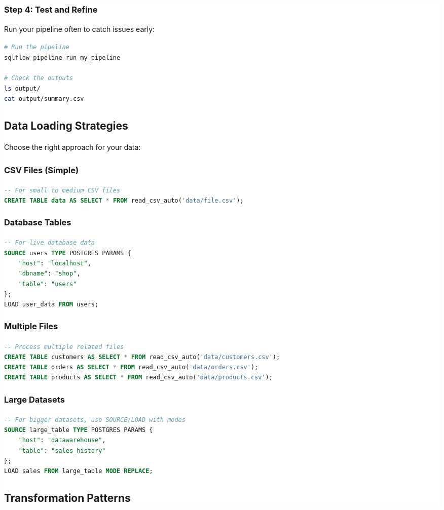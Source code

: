 ### Step 4: Test and Refine
Run your pipeline often to catch issues early:

```bash
# Run the pipeline
sqlflow pipeline run my_pipeline

# Check the outputs
ls output/
cat output/summary.csv
```

## Data Loading Strategies

Choose the right approach for your data:

### CSV Files (Simple)
```sql
-- For small to medium CSV files
CREATE TABLE data AS SELECT * FROM read_csv_auto('data/file.csv');
```

### Database Tables
```sql
-- For live database data
SOURCE users TYPE POSTGRES PARAMS {
    "host": "localhost",
    "dbname": "shop",
    "table": "users"
};
LOAD user_data FROM users;
```

### Multiple Files
```sql
-- Process multiple related files
CREATE TABLE customers AS SELECT * FROM read_csv_auto('data/customers.csv');
CREATE TABLE orders AS SELECT * FROM read_csv_auto('data/orders.csv');
CREATE TABLE products AS SELECT * FROM read_csv_auto('data/products.csv');
```

### Large Datasets
```sql
-- For bigger datasets, use SOURCE/LOAD with modes
SOURCE large_table TYPE POSTGRES PARAMS {
    "host": "datawarehouse",
    "table": "sales_history"
};
LOAD sales FROM large_table MODE REPLACE;
```

## Transformation Patterns
